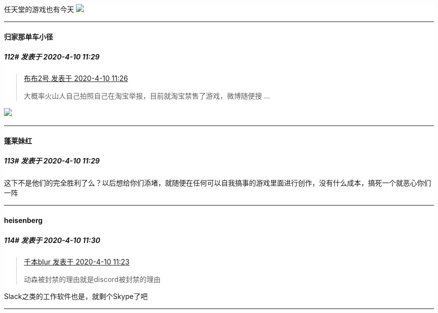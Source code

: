 


任天堂的游戏也有今天
<img src="https://static.saraba1st.com/image/smiley/face2017/067.png" referrerpolicy="no-referrer">







-----

####  归家那单车小径  
##### 112#       发表于 2020-4-10 11:29



<blockquote><a href="httphttps://bbs.saraba1st.com/2b/forum.php?mod=redirect&amp;goto=findpost&amp;pid=47034391&amp;ptid=1923405" target="_blank">布布2号 发表于 2020-4-10 11:26</a>

大概率火山人自己拍照自己在淘宝举报，目前就淘宝禁售了游戏，微博随便搜 ...</blockquote>
<img src="https://static.saraba1st.com/image/smiley/face2017/067.png" referrerpolicy="no-referrer">







-----

####  蓬莱妹红  
##### 113#       发表于 2020-4-10 11:29




这下不是他们的完全胜利了么？以后想给你们添堵，就随便在任何可以自我搞事的游戏里面进行创作，没有什么成本，搞死一个就恶心你们一阵







-----

####  heisenberg  
##### 114#       发表于 2020-4-10 11:30



<blockquote><a href="httphttps://bbs.saraba1st.com/2b/forum.php?mod=redirect&amp;goto=findpost&amp;pid=47034343&amp;ptid=1923405" target="_blank">千本blur 发表于 2020-4-10 11:23</a>

动森被封禁的理由就是discord被封禁的理由</blockquote>
Slack之类的工作软件也是，就剩个Skype了吧







-----
